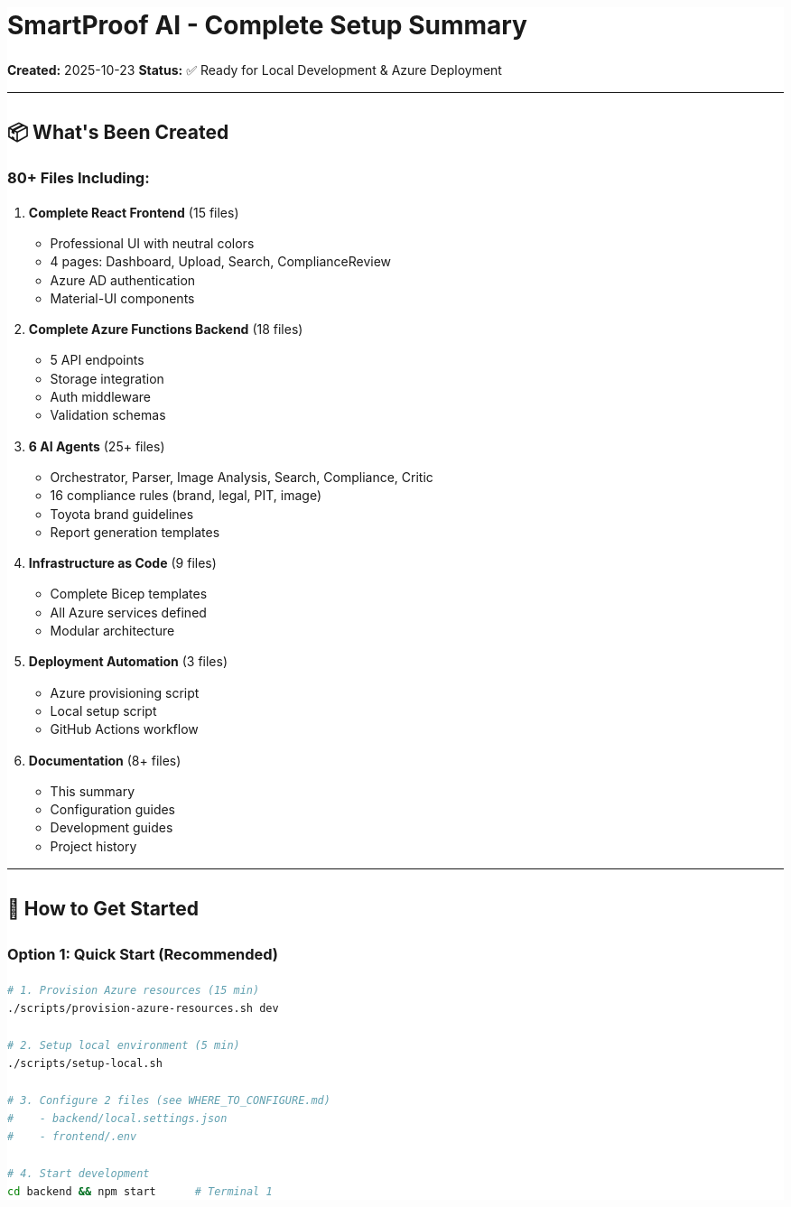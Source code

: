 # SmartProof AI - Complete Setup Summary

**Created:** 2025-10-23
**Status:** ✅ Ready for Local Development & Azure Deployment

---

## 📦 What's Been Created

### 80+ Files Including:

1. **Complete React Frontend** (15 files)
   - Professional UI with neutral colors
   - 4 pages: Dashboard, Upload, Search, ComplianceReview
   - Azure AD authentication
   - Material-UI components

2. **Complete Azure Functions Backend** (18 files)
   - 5 API endpoints
   - Storage integration
   - Auth middleware
   - Validation schemas

3. **6 AI Agents** (25+ files)
   - Orchestrator, Parser, Image Analysis, Search, Compliance, Critic
   - 16 compliance rules (brand, legal, PIT, image)
   - Toyota brand guidelines
   - Report generation templates

4. **Infrastructure as Code** (9 files)
   - Complete Bicep templates
   - All Azure services defined
   - Modular architecture

5. **Deployment Automation** (3 files)
   - Azure provisioning script
   - Local setup script
   - GitHub Actions workflow

6. **Documentation** (8+ files)
   - This summary
   - Configuration guides
   - Development guides
   - Project history

---

## 🎯 How to Get Started

### Option 1: Quick Start (Recommended)

```bash
# 1. Provision Azure resources (15 min)
./scripts/provision-azure-resources.sh dev

# 2. Setup local environment (5 min)
./scripts/setup-local.sh

# 3. Configure 2 files (see WHERE_TO_CONFIGURE.md)
#    - backend/local.settings.json
#    - frontend/.env

# 4. Start development
cd backend && npm start      # Terminal 1
```